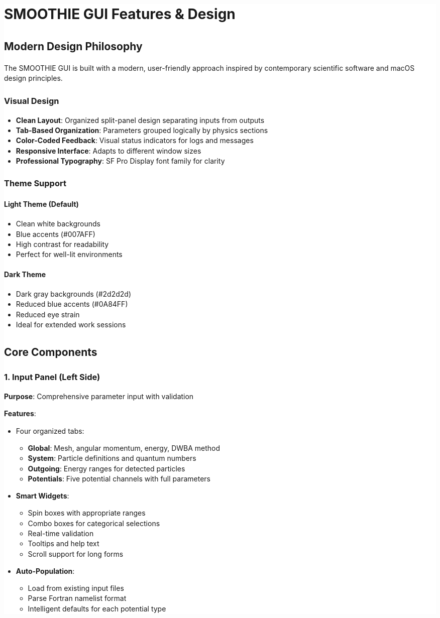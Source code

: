 # SMOOTHIE GUI Features & Design

## Modern Design Philosophy

The SMOOTHIE GUI is built with a modern, user-friendly approach inspired by contemporary scientific software and macOS design principles.

### Visual Design

- **Clean Layout**: Organized split-panel design separating inputs from outputs
- **Tab-Based Organization**: Parameters grouped logically by physics sections
- **Color-Coded Feedback**: Visual status indicators for logs and messages
- **Responsive Interface**: Adapts to different window sizes
- **Professional Typography**: SF Pro Display font family for clarity

### Theme Support

#### Light Theme (Default)
- Clean white backgrounds
- Blue accents (#007AFF)
- High contrast for readability
- Perfect for well-lit environments

#### Dark Theme
- Dark gray backgrounds (#2d2d2d)
- Reduced blue accents (#0A84FF)
- Reduced eye strain
- Ideal for extended work sessions

## Core Components

### 1. Input Panel (Left Side)

**Purpose**: Comprehensive parameter input with validation

**Features**:
- Four organized tabs:
  - **Global**: Mesh, angular momentum, energy, DWBA method
  - **System**: Particle definitions and quantum numbers
  - **Outgoing**: Energy ranges for detected particles
  - **Potentials**: Five potential channels with full parameters

- **Smart Widgets**:
  - Spin boxes with appropriate ranges
  - Combo boxes for categorical selections
  - Real-time validation
  - Tooltips and help text
  - Scroll support for long forms

- **Auto-Population**:
  - Load from existing input files
  - Parse Fortran namelist format
  - Intelligent defaults for each potential type

